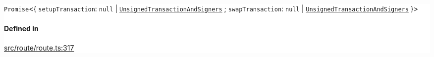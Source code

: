 `Promise`<{ `setupTransaction`: ``null`` \| [`UnsignedTransactionAndSigners`](../interfaces/UnsignedTransactionAndSigners.md) ; `swapTransaction`: ``null`` \| [`UnsignedTransactionAndSigners`](../interfaces/UnsignedTransactionAndSigners.md)  }\>

#### Defined in

[src/route/route.ts:317](https://github.com/alpha-defi/raydium-sdk/blob/108ded9/src/route/route.ts#L317)
